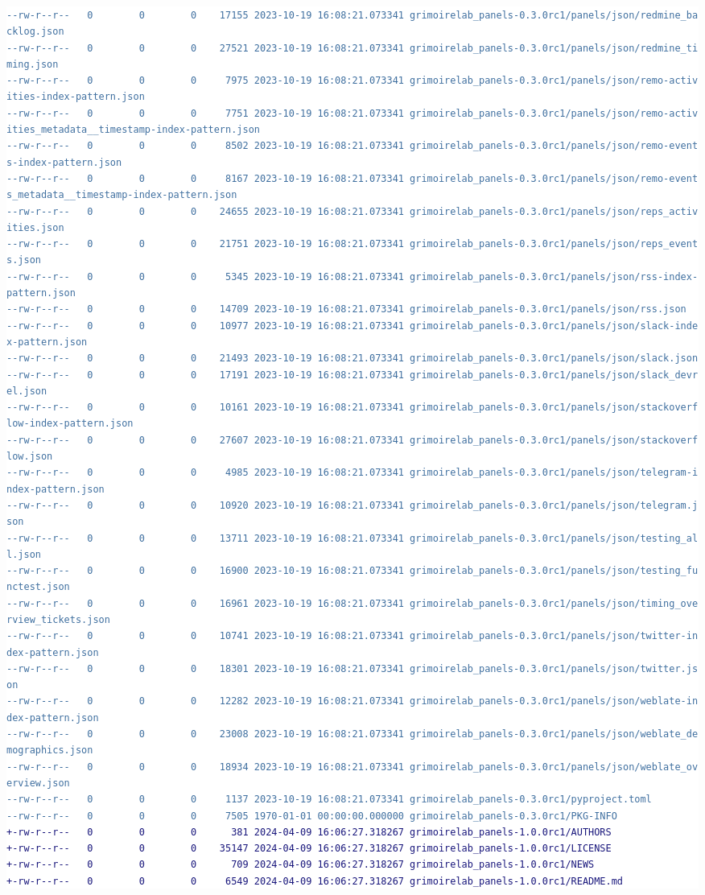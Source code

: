 ```diff
--rw-r--r--   0        0        0    17155 2023-10-19 16:08:21.073341 grimoirelab_panels-0.3.0rc1/panels/json/redmine_backlog.json
--rw-r--r--   0        0        0    27521 2023-10-19 16:08:21.073341 grimoirelab_panels-0.3.0rc1/panels/json/redmine_timing.json
--rw-r--r--   0        0        0     7975 2023-10-19 16:08:21.073341 grimoirelab_panels-0.3.0rc1/panels/json/remo-activities-index-pattern.json
--rw-r--r--   0        0        0     7751 2023-10-19 16:08:21.073341 grimoirelab_panels-0.3.0rc1/panels/json/remo-activities_metadata__timestamp-index-pattern.json
--rw-r--r--   0        0        0     8502 2023-10-19 16:08:21.073341 grimoirelab_panels-0.3.0rc1/panels/json/remo-events-index-pattern.json
--rw-r--r--   0        0        0     8167 2023-10-19 16:08:21.073341 grimoirelab_panels-0.3.0rc1/panels/json/remo-events_metadata__timestamp-index-pattern.json
--rw-r--r--   0        0        0    24655 2023-10-19 16:08:21.073341 grimoirelab_panels-0.3.0rc1/panels/json/reps_activities.json
--rw-r--r--   0        0        0    21751 2023-10-19 16:08:21.073341 grimoirelab_panels-0.3.0rc1/panels/json/reps_events.json
--rw-r--r--   0        0        0     5345 2023-10-19 16:08:21.073341 grimoirelab_panels-0.3.0rc1/panels/json/rss-index-pattern.json
--rw-r--r--   0        0        0    14709 2023-10-19 16:08:21.073341 grimoirelab_panels-0.3.0rc1/panels/json/rss.json
--rw-r--r--   0        0        0    10977 2023-10-19 16:08:21.073341 grimoirelab_panels-0.3.0rc1/panels/json/slack-index-pattern.json
--rw-r--r--   0        0        0    21493 2023-10-19 16:08:21.073341 grimoirelab_panels-0.3.0rc1/panels/json/slack.json
--rw-r--r--   0        0        0    17191 2023-10-19 16:08:21.073341 grimoirelab_panels-0.3.0rc1/panels/json/slack_devrel.json
--rw-r--r--   0        0        0    10161 2023-10-19 16:08:21.073341 grimoirelab_panels-0.3.0rc1/panels/json/stackoverflow-index-pattern.json
--rw-r--r--   0        0        0    27607 2023-10-19 16:08:21.073341 grimoirelab_panels-0.3.0rc1/panels/json/stackoverflow.json
--rw-r--r--   0        0        0     4985 2023-10-19 16:08:21.073341 grimoirelab_panels-0.3.0rc1/panels/json/telegram-index-pattern.json
--rw-r--r--   0        0        0    10920 2023-10-19 16:08:21.073341 grimoirelab_panels-0.3.0rc1/panels/json/telegram.json
--rw-r--r--   0        0        0    13711 2023-10-19 16:08:21.073341 grimoirelab_panels-0.3.0rc1/panels/json/testing_all.json
--rw-r--r--   0        0        0    16900 2023-10-19 16:08:21.073341 grimoirelab_panels-0.3.0rc1/panels/json/testing_functest.json
--rw-r--r--   0        0        0    16961 2023-10-19 16:08:21.073341 grimoirelab_panels-0.3.0rc1/panels/json/timing_overview_tickets.json
--rw-r--r--   0        0        0    10741 2023-10-19 16:08:21.073341 grimoirelab_panels-0.3.0rc1/panels/json/twitter-index-pattern.json
--rw-r--r--   0        0        0    18301 2023-10-19 16:08:21.073341 grimoirelab_panels-0.3.0rc1/panels/json/twitter.json
--rw-r--r--   0        0        0    12282 2023-10-19 16:08:21.073341 grimoirelab_panels-0.3.0rc1/panels/json/weblate-index-pattern.json
--rw-r--r--   0        0        0    23008 2023-10-19 16:08:21.073341 grimoirelab_panels-0.3.0rc1/panels/json/weblate_demographics.json
--rw-r--r--   0        0        0    18934 2023-10-19 16:08:21.073341 grimoirelab_panels-0.3.0rc1/panels/json/weblate_overview.json
--rw-r--r--   0        0        0     1137 2023-10-19 16:08:21.073341 grimoirelab_panels-0.3.0rc1/pyproject.toml
--rw-r--r--   0        0        0     7505 1970-01-01 00:00:00.000000 grimoirelab_panels-0.3.0rc1/PKG-INFO
+-rw-r--r--   0        0        0      381 2024-04-09 16:06:27.318267 grimoirelab_panels-1.0.0rc1/AUTHORS
+-rw-r--r--   0        0        0    35147 2024-04-09 16:06:27.318267 grimoirelab_panels-1.0.0rc1/LICENSE
+-rw-r--r--   0        0        0      709 2024-04-09 16:06:27.318267 grimoirelab_panels-1.0.0rc1/NEWS
+-rw-r--r--   0        0        0     6549 2024-04-09 16:06:27.318267 grimoirelab_panels-1.0.0rc1/README.md
```